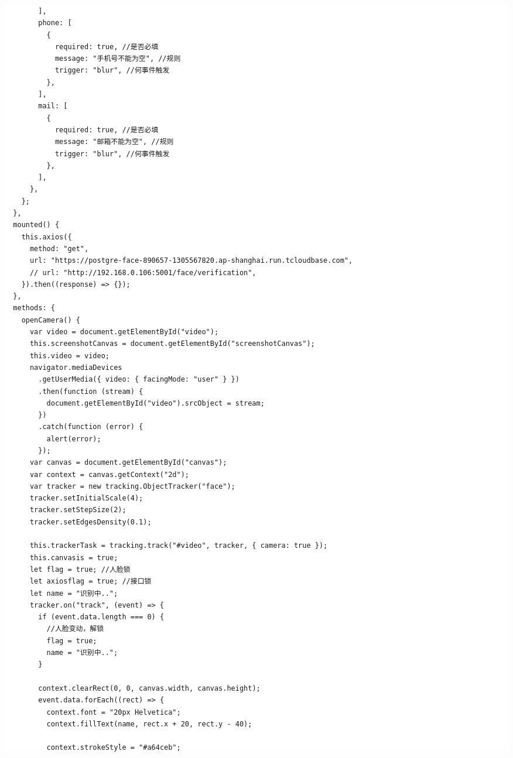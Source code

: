```vue
        ],
        phone: [
          {
            required: true, //是否必填
            message: "手机号不能为空", //规则
            trigger: "blur", //何事件触发
          },
        ],
        mail: [
          {
            required: true, //是否必填
            message: "邮箱不能为空", //规则
            trigger: "blur", //何事件触发
          },
        ],
      },
    };
  },
  mounted() {
    this.axios({
      method: "get",
      url: "https://postgre-face-890657-1305567820.ap-shanghai.run.tcloudbase.com",
      // url: "http://192.168.0.106:5001/face/verification",
    }).then((response) => {});
  },
  methods: {
    openCamera() {
      var video = document.getElementById("video");
      this.screenshotCanvas = document.getElementById("screenshotCanvas");
      this.video = video;
      navigator.mediaDevices
        .getUserMedia({ video: { facingMode: "user" } })
        .then(function (stream) {
          document.getElementById("video").srcObject = stream;
        })
        .catch(function (error) {
          alert(error);
        });
      var canvas = document.getElementById("canvas");
      var context = canvas.getContext("2d");
      var tracker = new tracking.ObjectTracker("face");
      tracker.setInitialScale(4);
      tracker.setStepSize(2);
      tracker.setEdgesDensity(0.1);

      this.trackerTask = tracking.track("#video", tracker, { camera: true });
      this.canvasis = true;
      let flag = true; //人脸锁
      let axiosflag = true; //接口锁
      let name = "识别中..";
      tracker.on("track", (event) => {
        if (event.data.length === 0) {
          //人脸变动，解锁
          flag = true;
          name = "识别中..";
        }

        context.clearRect(0, 0, canvas.width, canvas.height);
        event.data.forEach((rect) => {
          context.font = "20px Helvetica";
          context.fillText(name, rect.x + 20, rect.y - 40);

          context.strokeStyle = "#a64ceb";
```